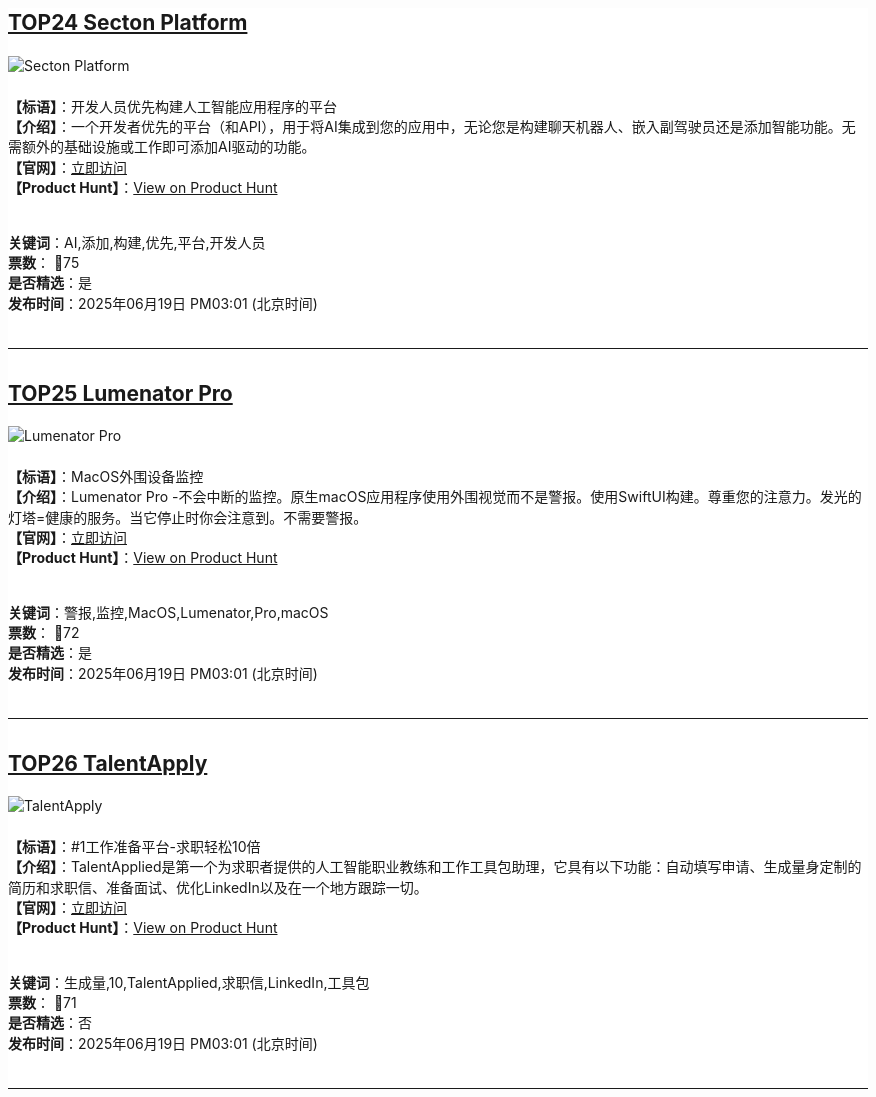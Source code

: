 
## [TOP24    Secton Platform](https://www.producthunt.com/posts/secton-platform)
![Secton Platform](https://ph-files.imgix.net/89bb0205-1925-47d5-8507-8c34992a9e57.png?auto=format&fit=crop&frame=1&h=512&w=1024)<br /><br />
**【标语】**：开发人员优先构建人工智能应用程序的平台<br />
**【介绍】**：一个开发者优先的平台（和API），用于将AI集成到您的应用中，无论您是构建聊天机器人、嵌入副驾驶员还是添加智能功能。无需额外的基础设施或工作即可添加AI驱动的功能。<br />
**【官网】**：[立即访问](https://www.producthunt.com/r/MOCGQRBYGYBPP2)<br />
**【Product Hunt】**：[View on Product Hunt](https://www.producthunt.com/posts/secton-platform)<br /><br />

**关键词**：AI,添加,构建,优先,平台,开发人员<br />
**票数**： 🔺75<br />
**是否精选**：是<br />
**发布时间**：2025年06月19日 PM03:01 (北京时间)<br /><br />

---

## [TOP25    Lumenator Pro](https://www.producthunt.com/posts/lumenator-pro)
![Lumenator Pro](https://ph-files.imgix.net/95ff89f9-4e74-4bc0-850b-10a9f4d33e73.png?auto=format&fit=crop&frame=1&h=512&w=1024)<br /><br />
**【标语】**：MacOS外围设备监控<br />
**【介绍】**：Lumenator Pro -不会中断的监控。原生macOS应用程序使用外围视觉而不是警报。使用SwiftUI构建。尊重您的注意力。发光的灯塔=健康的服务。当它停止时你会注意到。不需要警报。<br />
**【官网】**：[立即访问](https://www.producthunt.com/r/L35BTNLH6LM5PF)<br />
**【Product Hunt】**：[View on Product Hunt](https://www.producthunt.com/posts/lumenator-pro)<br /><br />

**关键词**：警报,监控,MacOS,Lumenator,Pro,macOS<br />
**票数**： 🔺72<br />
**是否精选**：是<br />
**发布时间**：2025年06月19日 PM03:01 (北京时间)<br /><br />

---

## [TOP26    TalentApply](https://www.producthunt.com/posts/talentapply)
![TalentApply](https://ph-files.imgix.net/2bf2bafe-1411-4542-b511-1d2ac72d5992.jpeg?auto=format&fit=crop&frame=1&h=512&w=1024)<br /><br />
**【标语】**：#1工作准备平台-求职轻松10倍<br />
**【介绍】**：TalentApplied是第一个为求职者提供的人工智能职业教练和工作工具包助理，它具有以下功能：自动填写申请、生成量身定制的简历和求职信、准备面试、优化LinkedIn以及在一个地方跟踪一切。<br />
**【官网】**：[立即访问](https://www.producthunt.com/r/CWTQ3DHTZJ57H5)<br />
**【Product Hunt】**：[View on Product Hunt](https://www.producthunt.com/posts/talentapply)<br /><br />

**关键词**：生成量,10,TalentApplied,求职信,LinkedIn,工具包<br />
**票数**： 🔺71<br />
**是否精选**：否<br />
**发布时间**：2025年06月19日 PM03:01 (北京时间)<br /><br />

---
